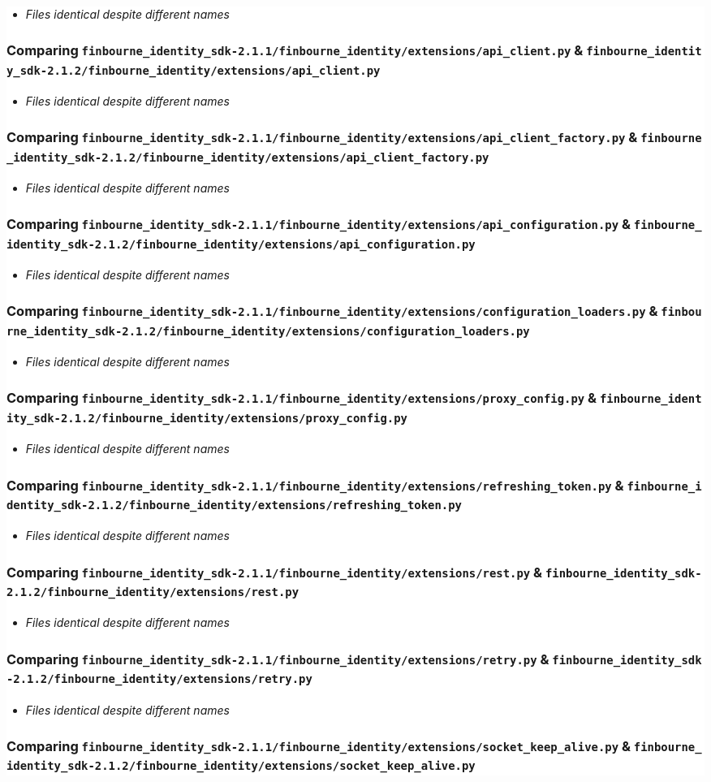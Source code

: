  * *Files identical despite different names*

### Comparing `finbourne_identity_sdk-2.1.1/finbourne_identity/extensions/api_client.py` & `finbourne_identity_sdk-2.1.2/finbourne_identity/extensions/api_client.py`

 * *Files identical despite different names*

### Comparing `finbourne_identity_sdk-2.1.1/finbourne_identity/extensions/api_client_factory.py` & `finbourne_identity_sdk-2.1.2/finbourne_identity/extensions/api_client_factory.py`

 * *Files identical despite different names*

### Comparing `finbourne_identity_sdk-2.1.1/finbourne_identity/extensions/api_configuration.py` & `finbourne_identity_sdk-2.1.2/finbourne_identity/extensions/api_configuration.py`

 * *Files identical despite different names*

### Comparing `finbourne_identity_sdk-2.1.1/finbourne_identity/extensions/configuration_loaders.py` & `finbourne_identity_sdk-2.1.2/finbourne_identity/extensions/configuration_loaders.py`

 * *Files identical despite different names*

### Comparing `finbourne_identity_sdk-2.1.1/finbourne_identity/extensions/proxy_config.py` & `finbourne_identity_sdk-2.1.2/finbourne_identity/extensions/proxy_config.py`

 * *Files identical despite different names*

### Comparing `finbourne_identity_sdk-2.1.1/finbourne_identity/extensions/refreshing_token.py` & `finbourne_identity_sdk-2.1.2/finbourne_identity/extensions/refreshing_token.py`

 * *Files identical despite different names*

### Comparing `finbourne_identity_sdk-2.1.1/finbourne_identity/extensions/rest.py` & `finbourne_identity_sdk-2.1.2/finbourne_identity/extensions/rest.py`

 * *Files identical despite different names*

### Comparing `finbourne_identity_sdk-2.1.1/finbourne_identity/extensions/retry.py` & `finbourne_identity_sdk-2.1.2/finbourne_identity/extensions/retry.py`

 * *Files identical despite different names*

### Comparing `finbourne_identity_sdk-2.1.1/finbourne_identity/extensions/socket_keep_alive.py` & `finbourne_identity_sdk-2.1.2/finbourne_identity/extensions/socket_keep_alive.py`

